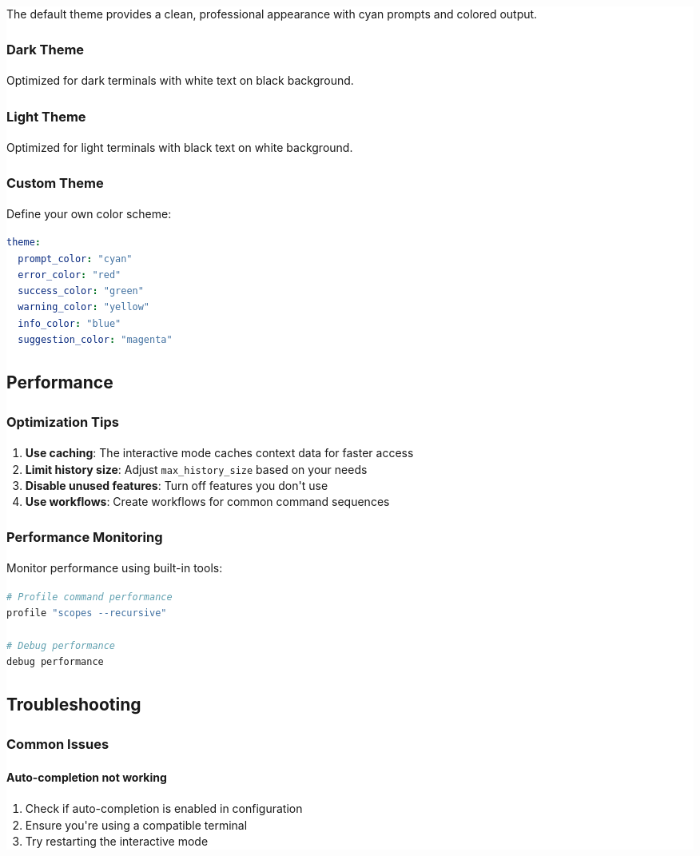 The default theme provides a clean, professional appearance with cyan prompts and colored output.

### Dark Theme

Optimized for dark terminals with white text on black background.

### Light Theme

Optimized for light terminals with black text on white background.

### Custom Theme

Define your own color scheme:

```yaml
theme:
  prompt_color: "cyan"
  error_color: "red"
  success_color: "green"
  warning_color: "yellow"
  info_color: "blue"
  suggestion_color: "magenta"
```

## Performance

### Optimization Tips

1. **Use caching**: The interactive mode caches context data for faster access
2. **Limit history size**: Adjust `max_history_size` based on your needs
3. **Disable unused features**: Turn off features you don't use
4. **Use workflows**: Create workflows for common command sequences

### Performance Monitoring

Monitor performance using built-in tools:

```bash
# Profile command performance
profile "scopes --recursive"

# Debug performance
debug performance
```

## Troubleshooting

### Common Issues

#### Auto-completion not working

1. Check if auto-completion is enabled in configuration
2. Ensure you're using a compatible terminal
3. Try restarting the interactive mode

